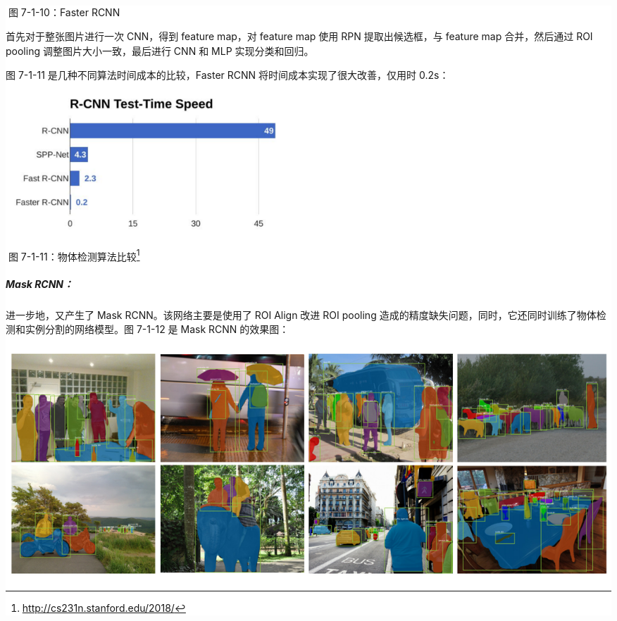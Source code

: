 ​                                                                          图 7-1-10：Faster RCNN

首先对于整张图片进行一次 CNN，得到 feature map，对 feature map 使用 RPN 提取出候选框，与 feature map 合并，然后通过 ROI pooling 调整图片大小一致，最后进行 CNN 和 MLP 实现分类和回归。

图 7-1-11 是几种不同算法时间成本的比较，Faster RCNN 将时间成本实现了很大改善，仅用时 0.2s：

<img src="./pics/14.png" alt="image-20200924101355425" style="zoom:39%;" />

​                                                                     图 7-1-11：物体检测算法比较[^9]



##### Mask RCNN：

进一步地，又产生了 Mask RCNN。该网络主要是使用了 ROI Align 改进 ROI pooling 造成的精度缺失问题，同时，它还同时训练了物体检测和实例分割的网络模型。图 7-1-12 是 Mask RCNN 的效果图：

![image-20200924102416632](./pics/15.png)


[^2]: https://aistudio.baidu.com/aistudio/education/group/info/1617
[^3]: https://towardsdatascience.com/object-detection-and-tracking-in-pytorch-b3cf1a696a98
[^4]: Zou, Z., Shi, Z., Guo, Y., & Ye, J. (2019). Object detection in 20 years: A survey. *arXiv preprint arXiv:1905.05055*.
[^5]: https://towardsdatascience.com/a-social-distancing-detector-using-a-tensorflow-object-detection-model-python-and-opencv-4450a431238
[^6]: https://en.wikipedia.org/wiki/Precision_and_recall
[^7]: https://sklearn.org/auto_examples/model_selection/plot_precision_recall.html
[^8]: https://deepsense.ai/region-of-interest-pooling-explained/
[^9]: http://cs231n.stanford.edu/2018/
[^10]: He, K., Gkioxari, G., Dollár, P., & Girshick, R. (2017). Mask r-cnn. In *Proceedings of the IEEE international conference on computer vision* (pp. 2961-2969).
[^11]: Liu, W., Anguelov, D., Erhan, D., Szegedy, C., Reed, S., Fu, C. Y., & Berg, A. C. (2016, October). Ssd: Single shot multibox detector. In *European conference on computer vision* (pp. 21-37). Springer, Cham.
[^12]: Zhou, Y., & Tuzel, O. (2018). Voxelnet: End-to-end learning for point cloud based 3d object detection. In *Proceedings of the IEEE Conference on Computer Vision and Pattern Recognition* (pp. 4490-4499).
[^13]: https://www.cnblogs.com/sdu20112013/p/12455629.html
[^14]: Shi, S., Wang, X., & Li, H. (2019). Pointrcnn: 3d object proposal generation and detection from point cloud. In *Proceedings of the IEEE Conference on Computer Vision and Pattern Recognition* (pp. 770-779).
[^15]: Ren, S., He, K., Girshick, R., & Sun, J. (2015). Faster r-cnn: Towards real-time object detection with region proposal networks. In *Advances in neural information processing systems* (pp. 91-99).
[^16]: Vora, S., Lang, A. H., Helou, B., & Beijbom, O. (2020). Pointpainting: Sequential fusion for 3d object detection. In *Proceedings of the IEEE/CVF Conference on Computer Vision and Pattern Recognition* (pp. 4604-4612).